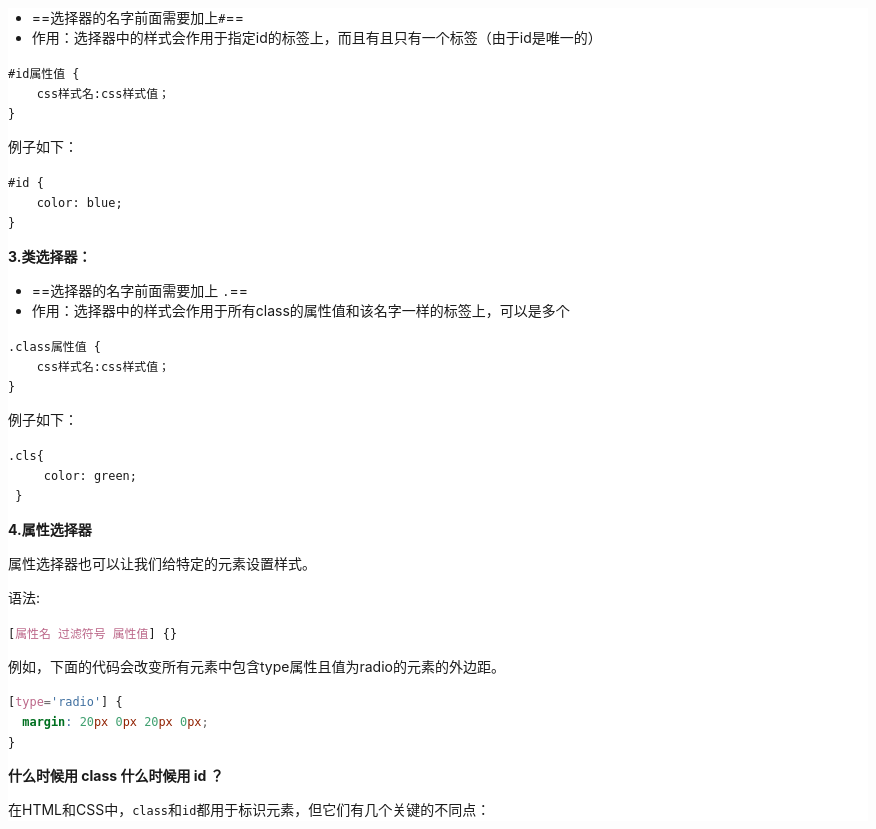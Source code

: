 - ==选择器的名字前面需要加上`#`==
- 作用：选择器中的样式会作用于指定id的标签上，而且有且只有一个标签（由于id是唯一的）

```html
#id属性值 {
    css样式名:css样式值；
}
```

例子如下：

```
#id {
    color: blue;
}
```



**3.类选择器：**

- ==选择器的名字前面需要加上 `.`==
- 作用：选择器中的样式会作用于所有class的属性值和该名字一样的标签上，可以是多个

```
.class属性值 {
    css样式名:css样式值；
}
```

例子如下：

```
.cls{
     color: green;
 }
```



**4.属性选择器**

属性选择器也可以让我们给特定的元素设置样式。

语法:

```css
[属性名 过滤符号 属性值] {}
```

例如，下面的代码会改变所有元素中包含type属性且值为radio的元素的外边距。

```css
[type='radio'] {
  margin: 20px 0px 20px 0px;
}
```



**什么时候用 class 什么时候用 id ？**

在HTML和CSS中，`class`和`id`都用于标识元素，但它们有几个关键的不同点：
